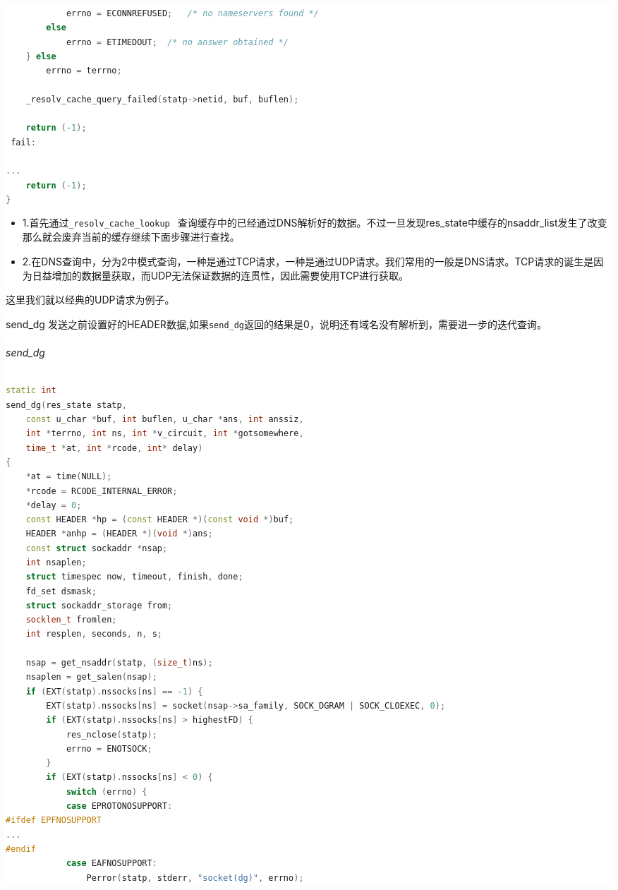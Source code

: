 ```cpp
			errno = ECONNREFUSED;	/* no nameservers found */
		else
			errno = ETIMEDOUT;	/* no answer obtained */
	} else
		errno = terrno;

	_resolv_cache_query_failed(statp->netid, buf, buflen);

	return (-1);
 fail:

...
	return (-1);
}

```

- 1.首先通过`_resolv_cache_lookup ` 查询缓存中的已经通过DNS解析好的数据。不过一旦发现res_state中缓存的nsaddr_list发生了改变那么就会废弃当前的缓存继续下面步骤进行查找。

- 2.在DNS查询中，分为2中模式查询，一种是通过TCP请求，一种是通过UDP请求。我们常用的一般是DNS请求。TCP请求的诞生是因为日益增加的数据量获取，而UDP无法保证数据的连贯性，因此需要使用TCP进行获取。

这里我们就以经典的UDP请求为例子。

send_dg 发送之前设置好的HEADER数据,如果`send_dg`返回的结果是0，说明还有域名没有解析到，需要进一步的迭代查询。



###### send_dg

```cpp
static int
send_dg(res_state statp,
	const u_char *buf, int buflen, u_char *ans, int anssiz,
	int *terrno, int ns, int *v_circuit, int *gotsomewhere,
	time_t *at, int *rcode, int* delay)
{
	*at = time(NULL);
	*rcode = RCODE_INTERNAL_ERROR;
	*delay = 0;
	const HEADER *hp = (const HEADER *)(const void *)buf;
	HEADER *anhp = (HEADER *)(void *)ans;
	const struct sockaddr *nsap;
	int nsaplen;
	struct timespec now, timeout, finish, done;
	fd_set dsmask;
	struct sockaddr_storage from;
	socklen_t fromlen;
	int resplen, seconds, n, s;

	nsap = get_nsaddr(statp, (size_t)ns);
	nsaplen = get_salen(nsap);
	if (EXT(statp).nssocks[ns] == -1) {
		EXT(statp).nssocks[ns] = socket(nsap->sa_family, SOCK_DGRAM | SOCK_CLOEXEC, 0);
		if (EXT(statp).nssocks[ns] > highestFD) {
			res_nclose(statp);
			errno = ENOTSOCK;
		}
		if (EXT(statp).nssocks[ns] < 0) {
			switch (errno) {
			case EPROTONOSUPPORT:
#ifdef EPFNOSUPPORT
...
#endif
			case EAFNOSUPPORT:
				Perror(statp, stderr, "socket(dg)", errno);
```
